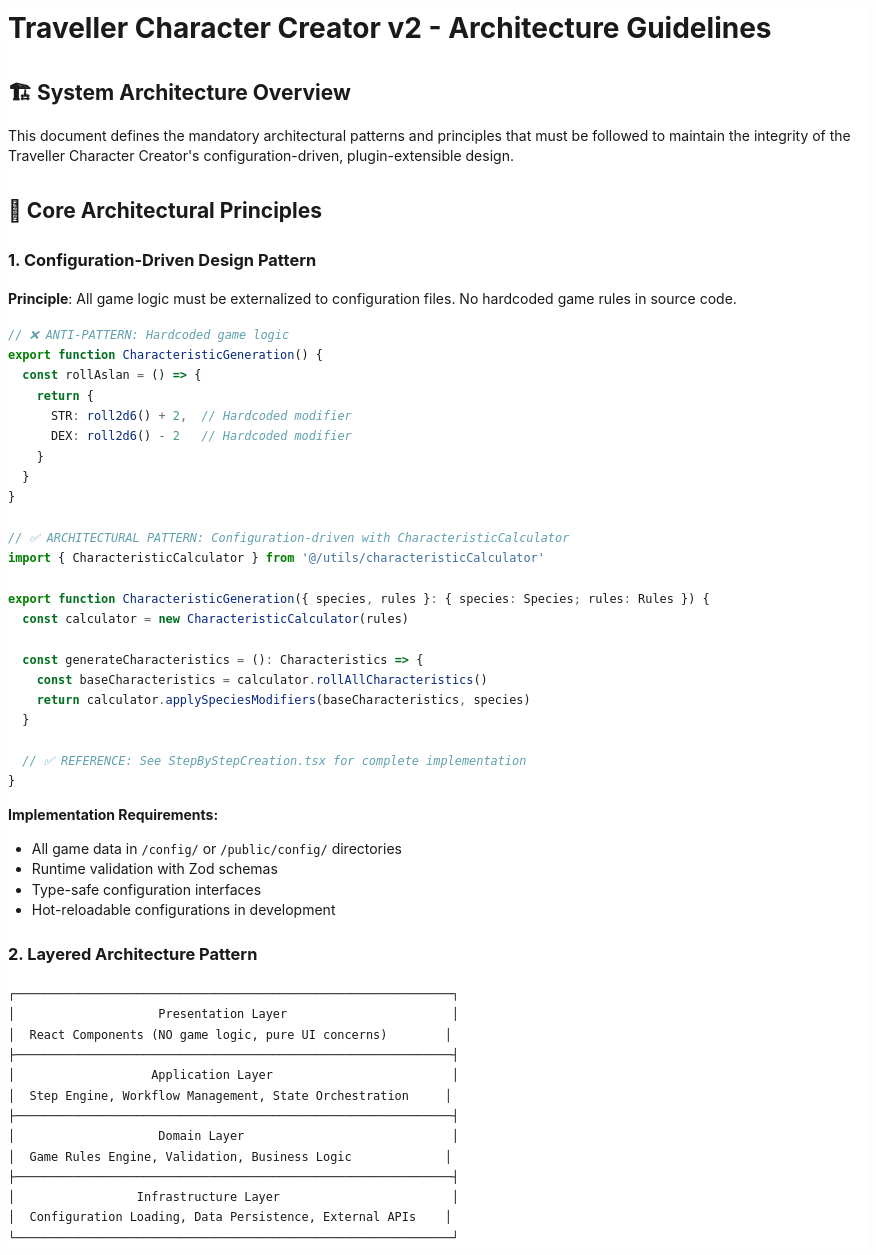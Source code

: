 # Traveller Character Creator v2 - Architecture Guidelines

## 🏗️ System Architecture Overview

This document defines the mandatory architectural patterns and principles that must be followed to maintain the integrity of the Traveller Character Creator's configuration-driven, plugin-extensible design.

## 🎯 Core Architectural Principles

### 1. Configuration-Driven Design Pattern

**Principle**: All game logic must be externalized to configuration files. No hardcoded game rules in source code.

```typescript
// ❌ ANTI-PATTERN: Hardcoded game logic
export function CharacteristicGeneration() {
  const rollAslan = () => {
    return {
      STR: roll2d6() + 2,  // Hardcoded modifier
      DEX: roll2d6() - 2   // Hardcoded modifier
    }
  }
}

// ✅ ARCHITECTURAL PATTERN: Configuration-driven with CharacteristicCalculator
import { CharacteristicCalculator } from '@/utils/characteristicCalculator'

export function CharacteristicGeneration({ species, rules }: { species: Species; rules: Rules }) {
  const calculator = new CharacteristicCalculator(rules)
  
  const generateCharacteristics = (): Characteristics => {
    const baseCharacteristics = calculator.rollAllCharacteristics()
    return calculator.applySpeciesModifiers(baseCharacteristics, species)
  }
  
  // ✅ REFERENCE: See StepByStepCreation.tsx for complete implementation
}
```

**Implementation Requirements:**
- All game data in `/config/` or `/public/config/` directories
- Runtime validation with Zod schemas
- Type-safe configuration interfaces
- Hot-reloadable configurations in development

### 2. Layered Architecture Pattern

```
┌─────────────────────────────────────────────────────────────┐
│                    Presentation Layer                       │
│  React Components (NO game logic, pure UI concerns)        │
├─────────────────────────────────────────────────────────────┤
│                   Application Layer                         │
│  Step Engine, Workflow Management, State Orchestration     │
├─────────────────────────────────────────────────────────────┤
│                    Domain Layer                             │
│  Game Rules Engine, Validation, Business Logic             │
├─────────────────────────────────────────────────────────────┤
│                 Infrastructure Layer                        │
│  Configuration Loading, Data Persistence, External APIs    │
└─────────────────────────────────────────────────────────────┘
```